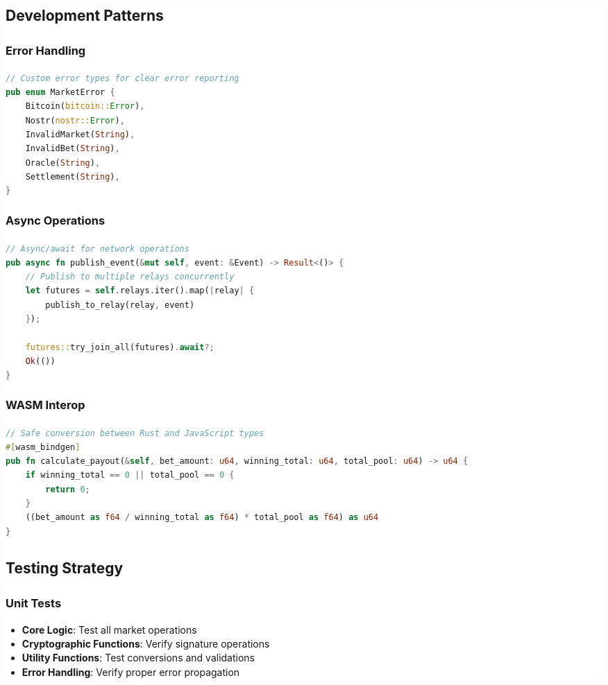 ## Development Patterns

### Error Handling

```rust
// Custom error types for clear error reporting
pub enum MarketError {
    Bitcoin(bitcoin::Error),
    Nostr(nostr::Error),
    InvalidMarket(String),
    InvalidBet(String),
    Oracle(String),
    Settlement(String),
}
```

### Async Operations

```rust
// Async/await for network operations
pub async fn publish_event(&mut self, event: &Event) -> Result<()> {
    // Publish to multiple relays concurrently
    let futures = self.relays.iter().map(|relay| {
        publish_to_relay(relay, event)
    });
    
    futures::try_join_all(futures).await?;
    Ok(())
}
```

### WASM Interop

```rust
// Safe conversion between Rust and JavaScript types
#[wasm_bindgen]
pub fn calculate_payout(&self, bet_amount: u64, winning_total: u64, total_pool: u64) -> u64 {
    if winning_total == 0 || total_pool == 0 {
        return 0;
    }
    ((bet_amount as f64 / winning_total as f64) * total_pool as f64) as u64
}
```

## Testing Strategy

### Unit Tests

- **Core Logic**: Test all market operations
- **Cryptographic Functions**: Verify signature operations
- **Utility Functions**: Test conversions and validations
- **Error Handling**: Verify proper error propagation
